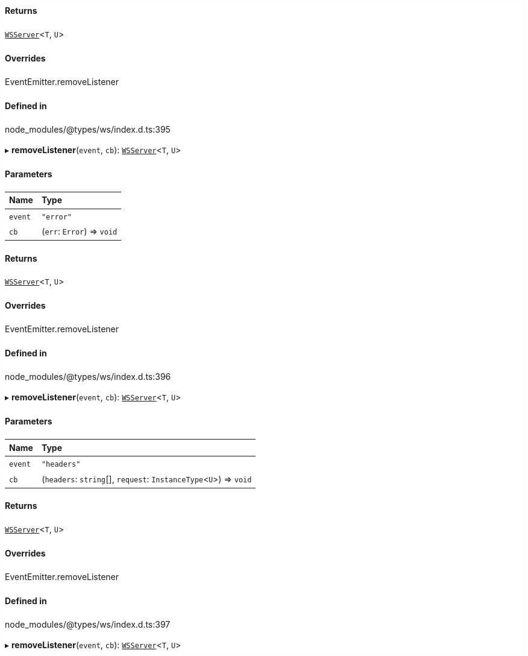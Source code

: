 #### Returns

[`WSServer`](appium_types.WSServer.md)<`T`, `U`\>

#### Overrides

EventEmitter.removeListener

#### Defined in

node_modules/@types/ws/index.d.ts:395

▸ **removeListener**(`event`, `cb`): [`WSServer`](appium_types.WSServer.md)<`T`, `U`\>

#### Parameters

| Name | Type |
| :------ | :------ |
| `event` | ``"error"`` |
| `cb` | (`err`: `Error`) => `void` |

#### Returns

[`WSServer`](appium_types.WSServer.md)<`T`, `U`\>

#### Overrides

EventEmitter.removeListener

#### Defined in

node_modules/@types/ws/index.d.ts:396

▸ **removeListener**(`event`, `cb`): [`WSServer`](appium_types.WSServer.md)<`T`, `U`\>

#### Parameters

| Name | Type |
| :------ | :------ |
| `event` | ``"headers"`` |
| `cb` | (`headers`: `string`[], `request`: `InstanceType`<`U`\>) => `void` |

#### Returns

[`WSServer`](appium_types.WSServer.md)<`T`, `U`\>

#### Overrides

EventEmitter.removeListener

#### Defined in

node_modules/@types/ws/index.d.ts:397

▸ **removeListener**(`event`, `cb`): [`WSServer`](appium_types.WSServer.md)<`T`, `U`\>
